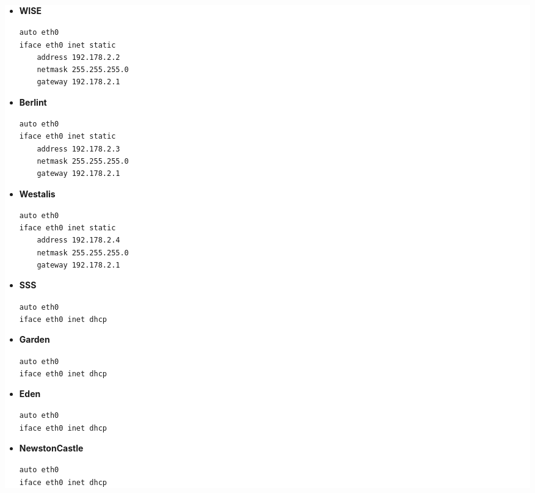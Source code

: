 - **WISE**

    ```
    auto eth0
    iface eth0 inet static
    	address 192.178.2.2
    	netmask 255.255.255.0
    	gateway 192.178.2.1
    ```

- **Berlint**

    ```
    auto eth0
    iface eth0 inet static
    	address 192.178.2.3
    	netmask 255.255.255.0
    	gateway 192.178.2.1
    ```

- **Westalis**

    ```
    auto eth0
    iface eth0 inet static
    	address 192.178.2.4
    	netmask 255.255.255.0
    	gateway 192.178.2.1
    ```

- **SSS**

    ```
    auto eth0
    iface eth0 inet dhcp
    ```

- **Garden**

    ```
    auto eth0
    iface eth0 inet dhcp
    ```

- **Eden**

    ```
    auto eth0
    iface eth0 inet dhcp
    ```

- **NewstonCastle**

    ```
    auto eth0
    iface eth0 inet dhcp
    ```
